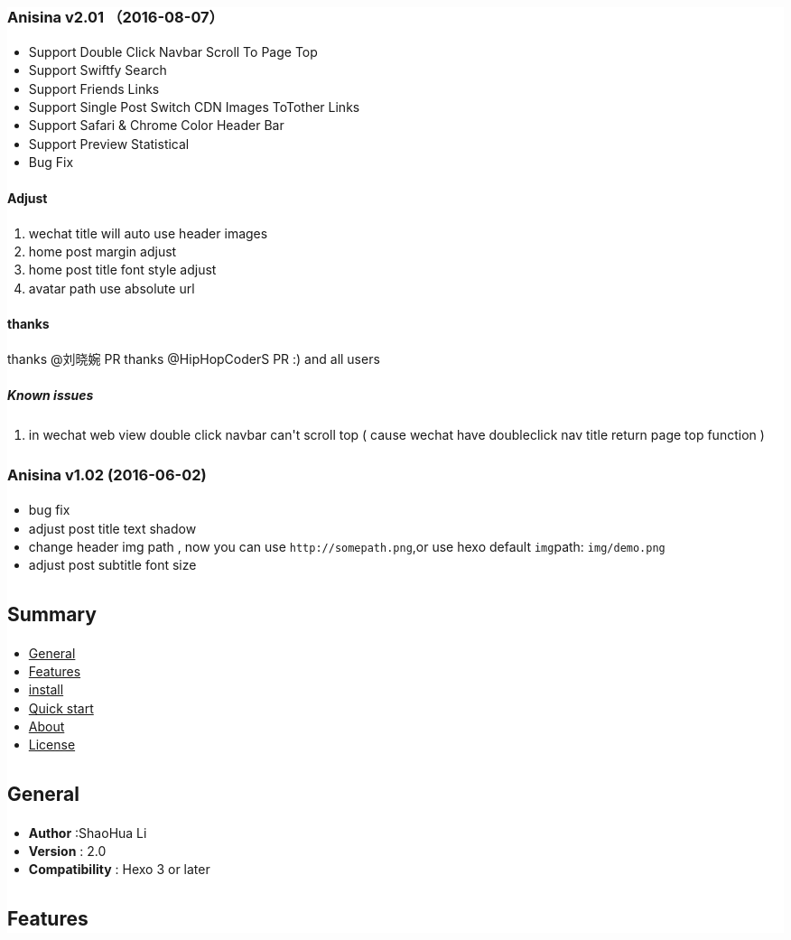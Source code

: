 ### Anisina v2.01 （2016-08-07）

- Support Double Click Navbar Scroll To Page Top
- Support Swiftfy Search
- Support Friends Links
- Support Single Post Switch CDN Images ToTother Links
- Support Safari & Chrome Color Header Bar
- Support Preview Statistical
- Bug Fix

#### Adjust

1. wechat title will auto use header images
2. home post margin adjust
3. home post title font style adjust
4. avatar path use absolute url

#### thanks

thanks @刘晓婉 PR 
thanks @HipHopCoderS PR :) and all users

##### Known issues

1. in wechat web view double click navbar can't scroll top ( cause wechat have doubleclick nav title return page top function )


### Anisina v1.02 (2016-06-02)
- bug fix
- adjust post title text shadow
- change header img path , now you can use `http://somepath.png`,or use hexo default `img`path: `img/demo.png`
- adjust post subtitle font size

## Summary
	
- [General](#general)
- [Features](#features)
- [install](#install)
- [Quick start](#quick-start)
- [About](#about)
- [License](#license)

## General

- **Author** :ShaoHua Li
- **Version** : 2.0
- **Compatibility** : Hexo 3 or later

## Features
